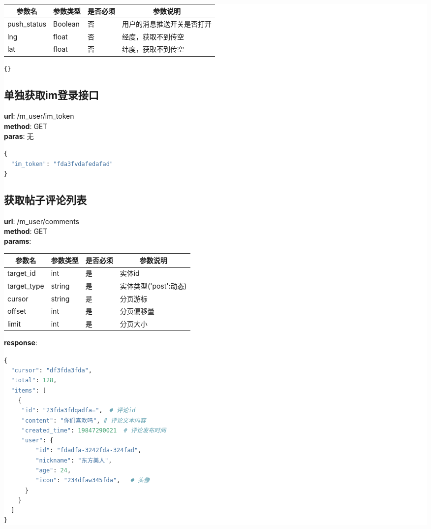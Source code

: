 | 参数名 | 参数类型 | 是否必须 | 参数说明 |
| ---- | ---- | ---- | ---- |
| push_status | Boolean | 否 | 用户的消息推送开关是否打开 |
| lng | float | 否 | 经度，获取不到传空 | 
| lat | float | 否 | 纬度，获取不到传空 |

```python
{}
```

## 单独获取im登录接口
**url**: /m_user/im_token    
**method**:  GET  
**paras**:    无

```python
{
  "im_token": "fda3fvdafedafad"
}
```

## 获取帖子评论列表
**url**:  /m_user/comments  
**method**:  GET    
**params**:  

| 参数名 | 参数类型 | 是否必须 | 参数说明 |
| ---- | ---- | ---- | ---- |
| target_id | int | 是 | 实体id |  
| target_type | string | 是 | 实体类型('post':动态) |  
| cursor | string | 是 | 分页游标 |
| offset | int | 是 | 分页偏移量 |
| limit | int | 是 | 分页大小 |  

**response**:
```python
{
  "cursor": "df3fda3fda",
  "total": 128,
  "items": [
    {
     "id": "23fda3fdqadfa=",  # 评论id
     "content": "你们喜欢吗", # 评论文本内容
     "created_time": 19847290021  # 评论发布时间
     "user": {
         "id": "fdadfa-3242fda-324fad",
         "nickname": "东方美人",
         "age": 24,
         "icon": "234dfaw345fda",   # 头像
      }
    }
  ]
}
```
